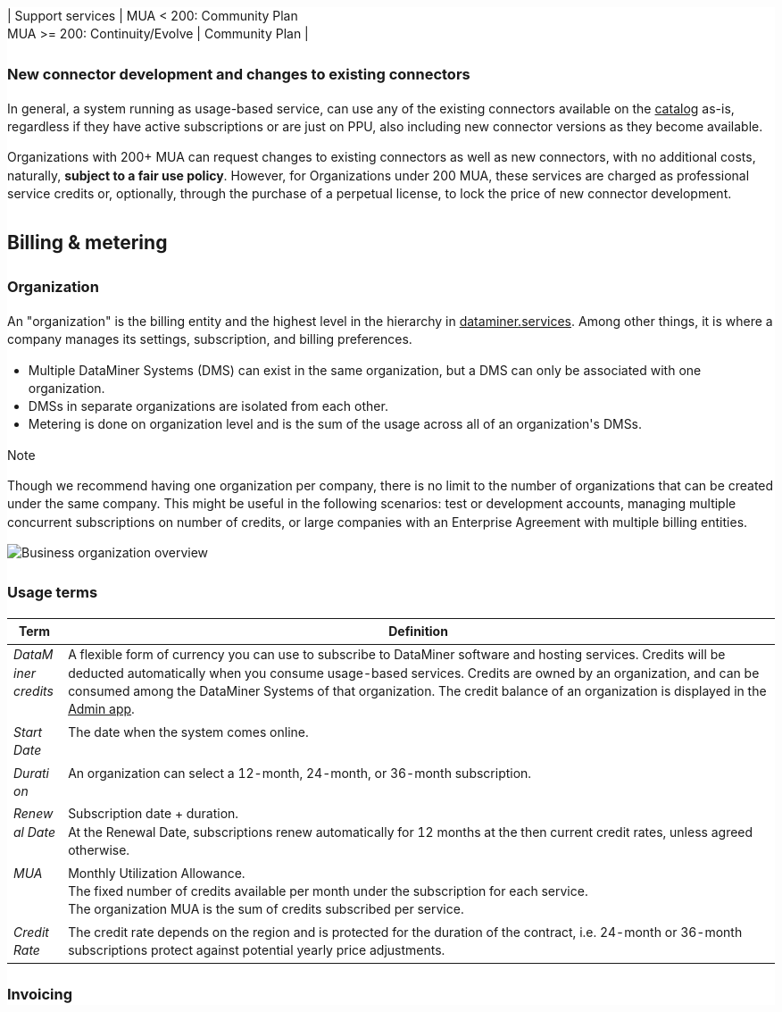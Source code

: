 | Support services | MUA < 200: Community Plan<br>MUA >= 200: Continuity/Evolve | Community Plan |

### New connector development and changes to existing connectors
In general, a system running as usage-based service, can use any of the existing connectors available on the [catalog](https://catalog.dataminer.services/) as-is, regardless if they have active subscriptions or are just on PPU, also including new connector versions as they become available.

Organizations with 200+ MUA can request changes to existing connectors as well as new connectors, with no additional costs, naturally, **subject to a fair use policy**. However, for Organizations under 200 MUA, these services are charged as professional service credits or, optionally, through the purchase of a perpetual license, to lock the price of new connector development.


## Billing & metering

### Organization

An "organization" is the billing entity and the highest level in the hierarchy in [dataminer.services](https://admin.dataminer.services/). Among other things, it is where a company manages its settings, subscription, and billing preferences.

- Multiple DataMiner Systems (DMS) can exist in the same organization, but a DMS can only be associated with one organization.
- DMSs in separate organizations are isolated from each other.
- Metering is done on organization level and is the sum of the usage across all of an organization's DMSs.

> [!NOTE]
> Though we recommend having one organization per company, there is no limit to the number of organizations that can be created under the same company. This might be useful in the following scenarios: test or development accounts, managing multiple concurrent subscriptions on number of credits, or large companies with an Enterprise Agreement with multiple billing entities.

![Business organization overview](~/dataminer-overview/images/Business_organization_Overview.png)

### Usage terms

| Term      | Definition |
|-----------|------------|
| *DataMiner credits* | A flexible form of currency you can use to subscribe to DataMiner software and hosting services. Credits will be deducted automatically when you consume usage-based services. Credits are owned by an organization, and can be consumed among the DataMiner Systems of that organization. The credit balance of an organization is displayed in the [Admin app](https://admin.dataminer.services). |
| *Start Date* | The date when the system comes online. |
| *Duration* | An organization can select a 12-month, 24-month, or 36-month subscription. |
| *Renewal Date* | Subscription date + duration.<br>At the Renewal Date, subscriptions renew automatically for 12 months at the then current credit rates, unless agreed otherwise. |
| *MUA* | Monthly Utilization Allowance.<br>The fixed number of credits available per month under the subscription for each service.<br>The organization MUA is the sum of credits subscribed per service. |
| *Credit Rate* | The credit rate depends on the region and is protected for the duration of the contract, i.e. 24-month or 36-month subscriptions protect against potential yearly price adjustments. |

### Invoicing
